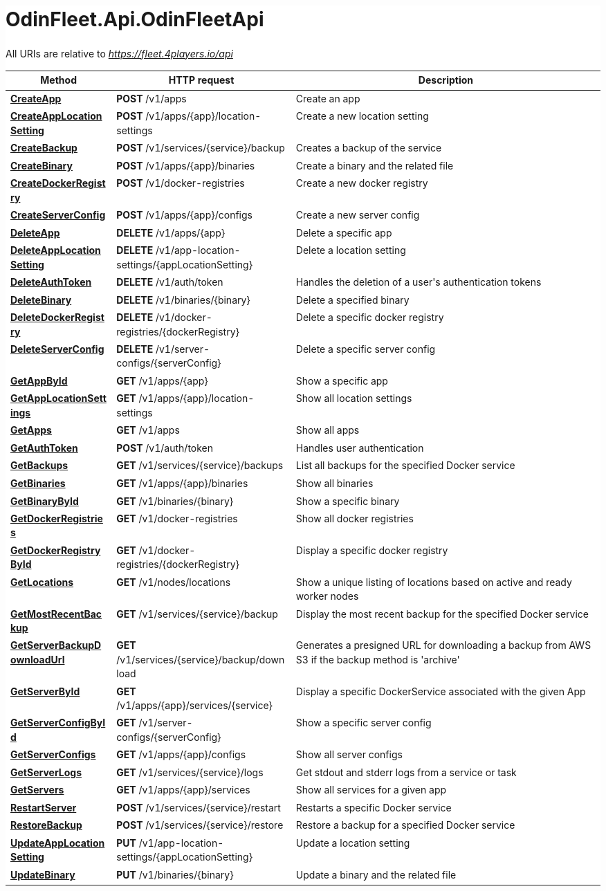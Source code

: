 # OdinFleet.Api.OdinFleetApi

All URIs are relative to *https://fleet.4players.io/api*

| Method | HTTP request | Description |
|--------|--------------|-------------|
| [**CreateApp**](OdinFleetApi.md#createapp) | **POST** /v1/apps | Create an app |
| [**CreateAppLocationSetting**](OdinFleetApi.md#createapplocationsetting) | **POST** /v1/apps/{app}/location-settings | Create a new location setting |
| [**CreateBackup**](OdinFleetApi.md#createbackup) | **POST** /v1/services/{service}/backup | Creates a backup of the service |
| [**CreateBinary**](OdinFleetApi.md#createbinary) | **POST** /v1/apps/{app}/binaries | Create a binary and the related file |
| [**CreateDockerRegistry**](OdinFleetApi.md#createdockerregistry) | **POST** /v1/docker-registries | Create a new docker registry |
| [**CreateServerConfig**](OdinFleetApi.md#createserverconfig) | **POST** /v1/apps/{app}/configs | Create a new server config |
| [**DeleteApp**](OdinFleetApi.md#deleteapp) | **DELETE** /v1/apps/{app} | Delete a specific app |
| [**DeleteAppLocationSetting**](OdinFleetApi.md#deleteapplocationsetting) | **DELETE** /v1/app-location-settings/{appLocationSetting} | Delete a location setting |
| [**DeleteAuthToken**](OdinFleetApi.md#deleteauthtoken) | **DELETE** /v1/auth/token | Handles the deletion of a user&#39;s authentication tokens |
| [**DeleteBinary**](OdinFleetApi.md#deletebinary) | **DELETE** /v1/binaries/{binary} | Delete a specified binary |
| [**DeleteDockerRegistry**](OdinFleetApi.md#deletedockerregistry) | **DELETE** /v1/docker-registries/{dockerRegistry} | Delete a specific docker registry |
| [**DeleteServerConfig**](OdinFleetApi.md#deleteserverconfig) | **DELETE** /v1/server-configs/{serverConfig} | Delete a specific server config |
| [**GetAppById**](OdinFleetApi.md#getappbyid) | **GET** /v1/apps/{app} | Show a specific app |
| [**GetAppLocationSettings**](OdinFleetApi.md#getapplocationsettings) | **GET** /v1/apps/{app}/location-settings | Show all location settings |
| [**GetApps**](OdinFleetApi.md#getapps) | **GET** /v1/apps | Show all apps |
| [**GetAuthToken**](OdinFleetApi.md#getauthtoken) | **POST** /v1/auth/token | Handles user authentication |
| [**GetBackups**](OdinFleetApi.md#getbackups) | **GET** /v1/services/{service}/backups | List all backups for the specified Docker service |
| [**GetBinaries**](OdinFleetApi.md#getbinaries) | **GET** /v1/apps/{app}/binaries | Show all binaries |
| [**GetBinaryById**](OdinFleetApi.md#getbinarybyid) | **GET** /v1/binaries/{binary} | Show a specific binary |
| [**GetDockerRegistries**](OdinFleetApi.md#getdockerregistries) | **GET** /v1/docker-registries | Show all docker registries |
| [**GetDockerRegistryById**](OdinFleetApi.md#getdockerregistrybyid) | **GET** /v1/docker-registries/{dockerRegistry} | Display a specific docker registry |
| [**GetLocations**](OdinFleetApi.md#getlocations) | **GET** /v1/nodes/locations | Show a unique listing of locations based on active and ready worker nodes |
| [**GetMostRecentBackup**](OdinFleetApi.md#getmostrecentbackup) | **GET** /v1/services/{service}/backup | Display the most recent backup for the specified Docker service |
| [**GetServerBackupDownloadUrl**](OdinFleetApi.md#getserverbackupdownloadurl) | **GET** /v1/services/{service}/backup/download | Generates a presigned URL for downloading a backup from AWS S3 if the backup method is &#39;archive&#39; |
| [**GetServerById**](OdinFleetApi.md#getserverbyid) | **GET** /v1/apps/{app}/services/{service} | Display a specific DockerService associated with the given App |
| [**GetServerConfigById**](OdinFleetApi.md#getserverconfigbyid) | **GET** /v1/server-configs/{serverConfig} | Show a specific server config |
| [**GetServerConfigs**](OdinFleetApi.md#getserverconfigs) | **GET** /v1/apps/{app}/configs | Show all server configs |
| [**GetServerLogs**](OdinFleetApi.md#getserverlogs) | **GET** /v1/services/{service}/logs | Get stdout and stderr logs from a service or task |
| [**GetServers**](OdinFleetApi.md#getservers) | **GET** /v1/apps/{app}/services | Show all services for a given app |
| [**RestartServer**](OdinFleetApi.md#restartserver) | **POST** /v1/services/{service}/restart | Restarts a specific Docker service |
| [**RestoreBackup**](OdinFleetApi.md#restorebackup) | **POST** /v1/services/{service}/restore | Restore a backup for a specified Docker service |
| [**UpdateAppLocationSetting**](OdinFleetApi.md#updateapplocationsetting) | **PUT** /v1/app-location-settings/{appLocationSetting} | Update a location setting |
| [**UpdateBinary**](OdinFleetApi.md#updatebinary) | **PUT** /v1/binaries/{binary} | Update a binary and the related file |